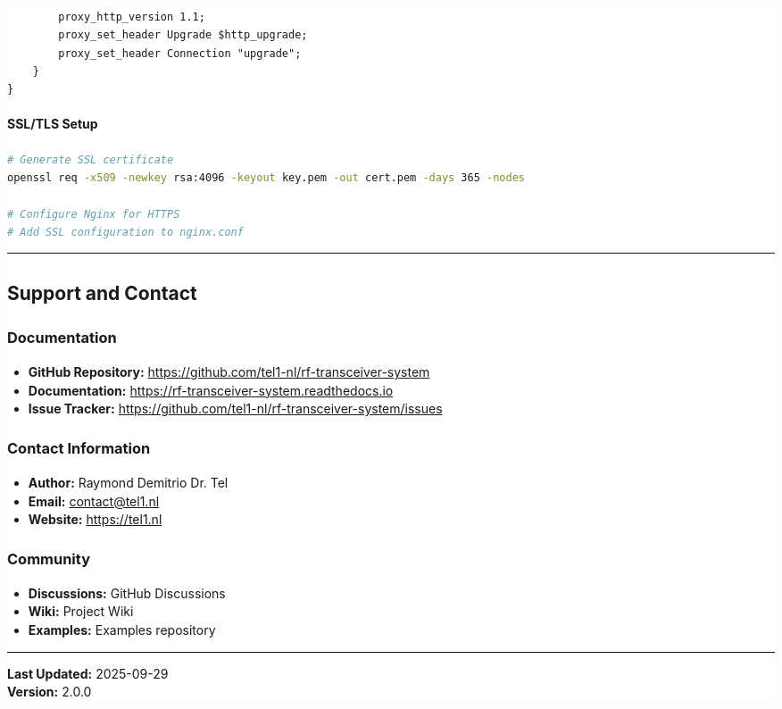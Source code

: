 ```nginx
        proxy_http_version 1.1;
        proxy_set_header Upgrade $http_upgrade;
        proxy_set_header Connection "upgrade";
    }
}
```

#### SSL/TLS Setup
```bash
# Generate SSL certificate
openssl req -x509 -newkey rsa:4096 -keyout key.pem -out cert.pem -days 365 -nodes

# Configure Nginx for HTTPS
# Add SSL configuration to nginx.conf
```

---

## Support and Contact

### Documentation
- **GitHub Repository:** https://github.com/tel1-nl/rf-transceiver-system
- **Documentation:** https://rf-transceiver-system.readthedocs.io
- **Issue Tracker:** https://github.com/tel1-nl/rf-transceiver-system/issues

### Contact Information
- **Author:** Raymond Demitrio Dr. Tel
- **Email:** contact@tel1.nl
- **Website:** https://tel1.nl

### Community
- **Discussions:** GitHub Discussions
- **Wiki:** Project Wiki
- **Examples:** Examples repository

---

**Last Updated:** 2025-09-29  
**Version:** 2.0.0
